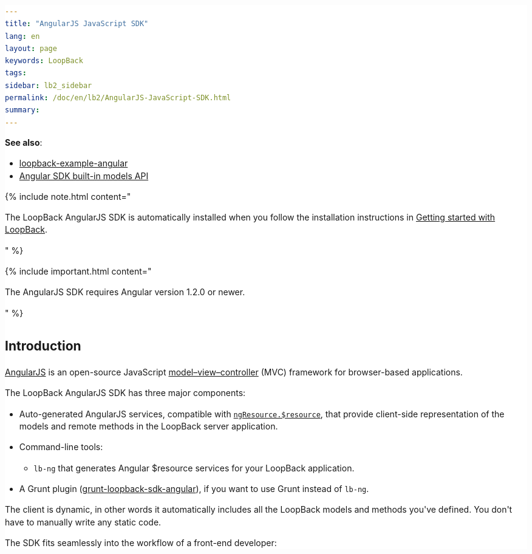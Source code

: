 ```yaml
---
title: "AngularJS JavaScript SDK"
lang: en
layout: page
keywords: LoopBack
tags:
sidebar: lb2_sidebar
permalink: /doc/en/lb2/AngularJS-JavaScript-SDK.html
summary:
---
```


**See also**:

* [loopback-example-angular](https://github.com/strongloop/loopback-example-angular)
* [Angular SDK built-in models API](http://apidocs.strongloop.com/loopback-sdk-angular/)

{% include note.html content="

The LoopBack AngularJS SDK is automatically installed when you follow the installation instructions in
[Getting started with LoopBack](https://docs.strongloop.com/display/LB/Getting+started+with+LoopBack).

" %}

{% include important.html content="

The AngularJS SDK requires Angular version 1.2.0 or newer.

" %}

## Introduction

[AngularJS](http://angularjs.org/) is an open-source JavaScript [model–view–controller](http://en.wikipedia.org/wiki/Model%E2%80%93view%E2%80%93controller)
(MVC) framework for browser-based applications.

The LoopBack AngularJS SDK has three major components:

* Auto-generated AngularJS services, compatible with [`ngResource.$resource`](http://docs.angularjs.org/api/ngResource.%24resource),
  that provide client-side representation of the models and remote methods in the LoopBack server application.
* Command-line tools:
  * `lb-ng` that generates Angular $resource services for your LoopBack application.

* A Grunt plugin ([grunt-loopback-sdk-angular](https://github.com/strongloop/grunt-loopback-sdk-angular)), if you want to use Grunt instead of `lb-ng`.

The client is dynamic, in other words it automatically includes all the LoopBack models and methods you've defined.
You don't have to manually write any static code.

The SDK fits seamlessly into the workflow of a front-end developer:
